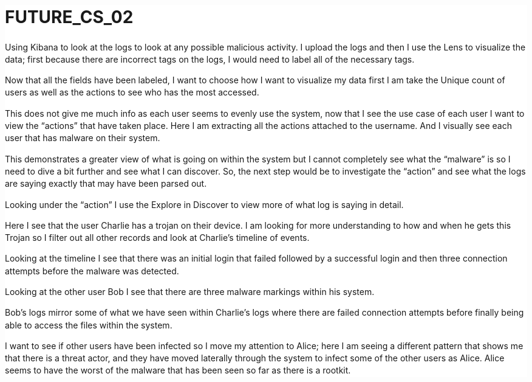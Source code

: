 # FUTURE_CS_02
Using Kibana to look at the logs to look at any possible malicious activity. I upload the logs and then I use the Lens to visualize the data; first because there are incorrect tags on the logs, I would need to label all of the necessary tags. 

 

Now that all the fields have been labeled, I want to choose how I want to visualize my data first I am take the Unique count of users as well as the actions to see who has the most accessed. 

 

 

This does not give me much info as each user seems to evenly use the system, now that I see the use case of each user I want to view the “actions” that have taken place. Here I am extracting all the actions attached to the username. And I visually see each user that has malware on their system. 
 
 

This demonstrates a greater view of what is going on within the system but I cannot completely see what the “malware” is so I need to dive a bit further and see what I can discover. So, the next step would be to investigate the “action” and see what the logs are saying exactly that may have been parsed out. 

 

 

Looking under the “action” I use the Explore in Discover to view more of what log is saying in detail.  

 

Here I see that the user Charlie has a trojan on their device. I am looking for more understanding to how and when he gets this Trojan so I filter out all other records and look at Charlie’s timeline of events. 

 

 

Looking at the timeline I see that there was an initial login that failed followed by a successful login and then three connection attempts before the malware was detected.  
 

Looking at the other user Bob I see that there are three malware markings within his system. 
 
 

 

 

Bob’s logs mirror some of what we have seen within Charlie’s logs where there are failed connection attempts before finally being able to access the files within the system. 

 

 

I want to see if other users have been infected so I move my attention to Alice; here I am seeing a different pattern that shows me that there is a threat actor, and they have moved laterally through the system to infect some of the other users as Alice. Alice seems to have the worst of the malware that has been seen so far as there is a rootkit. 
 
 